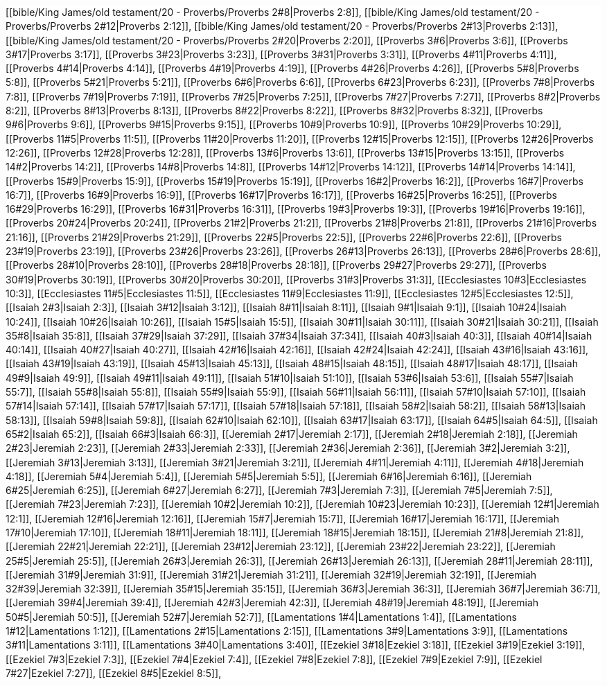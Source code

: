 [[bible/King James/old testament/20 - Proverbs/Proverbs 2#8|Proverbs 2:8]], [[bible/King James/old testament/20 - Proverbs/Proverbs 2#12|Proverbs 2:12]], [[bible/King James/old testament/20 - Proverbs/Proverbs 2#13|Proverbs 2:13]], [[bible/King James/old testament/20 - Proverbs/Proverbs 2#20|Proverbs 2:20]], [[Proverbs 3#6|Proverbs 3:6]], [[Proverbs 3#17|Proverbs 3:17]], [[Proverbs 3#23|Proverbs 3:23]], [[Proverbs 3#31|Proverbs 3:31]], [[Proverbs 4#11|Proverbs 4:11]], [[Proverbs 4#14|Proverbs 4:14]], [[Proverbs 4#19|Proverbs 4:19]], [[Proverbs 4#26|Proverbs 4:26]], [[Proverbs 5#8|Proverbs 5:8]], [[Proverbs 5#21|Proverbs 5:21]], [[Proverbs 6#6|Proverbs 6:6]], [[Proverbs 6#23|Proverbs 6:23]], [[Proverbs 7#8|Proverbs 7:8]], [[Proverbs 7#19|Proverbs 7:19]], [[Proverbs 7#25|Proverbs 7:25]], [[Proverbs 7#27|Proverbs 7:27]], [[Proverbs 8#2|Proverbs 8:2]], [[Proverbs 8#13|Proverbs 8:13]], [[Proverbs 8#22|Proverbs 8:22]], [[Proverbs 8#32|Proverbs 8:32]], [[Proverbs 9#6|Proverbs 9:6]], [[Proverbs 9#15|Proverbs 9:15]], [[Proverbs 10#9|Proverbs 10:9]], [[Proverbs 10#29|Proverbs 10:29]], [[Proverbs 11#5|Proverbs 11:5]], [[Proverbs 11#20|Proverbs 11:20]], [[Proverbs 12#15|Proverbs 12:15]], [[Proverbs 12#26|Proverbs 12:26]], [[Proverbs 12#28|Proverbs 12:28]], [[Proverbs 13#6|Proverbs 13:6]], [[Proverbs 13#15|Proverbs 13:15]], [[Proverbs 14#2|Proverbs 14:2]], [[Proverbs 14#8|Proverbs 14:8]], [[Proverbs 14#12|Proverbs 14:12]], [[Proverbs 14#14|Proverbs 14:14]], [[Proverbs 15#9|Proverbs 15:9]], [[Proverbs 15#19|Proverbs 15:19]], [[Proverbs 16#2|Proverbs 16:2]], [[Proverbs 16#7|Proverbs 16:7]], [[Proverbs 16#9|Proverbs 16:9]], [[Proverbs 16#17|Proverbs 16:17]], [[Proverbs 16#25|Proverbs 16:25]], [[Proverbs 16#29|Proverbs 16:29]], [[Proverbs 16#31|Proverbs 16:31]], [[Proverbs 19#3|Proverbs 19:3]], [[Proverbs 19#16|Proverbs 19:16]], [[Proverbs 20#24|Proverbs 20:24]], [[Proverbs 21#2|Proverbs 21:2]], [[Proverbs 21#8|Proverbs 21:8]], [[Proverbs 21#16|Proverbs 21:16]], [[Proverbs 21#29|Proverbs 21:29]], [[Proverbs 22#5|Proverbs 22:5]], [[Proverbs 22#6|Proverbs 22:6]], [[Proverbs 23#19|Proverbs 23:19]], [[Proverbs 23#26|Proverbs 23:26]], [[Proverbs 26#13|Proverbs 26:13]], [[Proverbs 28#6|Proverbs 28:6]], [[Proverbs 28#10|Proverbs 28:10]], [[Proverbs 28#18|Proverbs 28:18]], [[Proverbs 29#27|Proverbs 29:27]], [[Proverbs 30#19|Proverbs 30:19]], [[Proverbs 30#20|Proverbs 30:20]], [[Proverbs 31#3|Proverbs 31:3]], [[Ecclesiastes 10#3|Ecclesiastes 10:3]], [[Ecclesiastes 11#5|Ecclesiastes 11:5]], [[Ecclesiastes 11#9|Ecclesiastes 11:9]], [[Ecclesiastes 12#5|Ecclesiastes 12:5]], [[Isaiah 2#3|Isaiah 2:3]], [[Isaiah 3#12|Isaiah 3:12]], [[Isaiah 8#11|Isaiah 8:11]], [[Isaiah 9#1|Isaiah 9:1]], [[Isaiah 10#24|Isaiah 10:24]], [[Isaiah 10#26|Isaiah 10:26]], [[Isaiah 15#5|Isaiah 15:5]], [[Isaiah 30#11|Isaiah 30:11]], [[Isaiah 30#21|Isaiah 30:21]], [[Isaiah 35#8|Isaiah 35:8]], [[Isaiah 37#29|Isaiah 37:29]], [[Isaiah 37#34|Isaiah 37:34]], [[Isaiah 40#3|Isaiah 40:3]], [[Isaiah 40#14|Isaiah 40:14]], [[Isaiah 40#27|Isaiah 40:27]], [[Isaiah 42#16|Isaiah 42:16]], [[Isaiah 42#24|Isaiah 42:24]], [[Isaiah 43#16|Isaiah 43:16]], [[Isaiah 43#19|Isaiah 43:19]], [[Isaiah 45#13|Isaiah 45:13]], [[Isaiah 48#15|Isaiah 48:15]], [[Isaiah 48#17|Isaiah 48:17]], [[Isaiah 49#9|Isaiah 49:9]], [[Isaiah 49#11|Isaiah 49:11]], [[Isaiah 51#10|Isaiah 51:10]], [[Isaiah 53#6|Isaiah 53:6]], [[Isaiah 55#7|Isaiah 55:7]], [[Isaiah 55#8|Isaiah 55:8]], [[Isaiah 55#9|Isaiah 55:9]], [[Isaiah 56#11|Isaiah 56:11]], [[Isaiah 57#10|Isaiah 57:10]], [[Isaiah 57#14|Isaiah 57:14]], [[Isaiah 57#17|Isaiah 57:17]], [[Isaiah 57#18|Isaiah 57:18]], [[Isaiah 58#2|Isaiah 58:2]], [[Isaiah 58#13|Isaiah 58:13]], [[Isaiah 59#8|Isaiah 59:8]], [[Isaiah 62#10|Isaiah 62:10]], [[Isaiah 63#17|Isaiah 63:17]], [[Isaiah 64#5|Isaiah 64:5]], [[Isaiah 65#2|Isaiah 65:2]], [[Isaiah 66#3|Isaiah 66:3]], [[Jeremiah 2#17|Jeremiah 2:17]], [[Jeremiah 2#18|Jeremiah 2:18]], [[Jeremiah 2#23|Jeremiah 2:23]], [[Jeremiah 2#33|Jeremiah 2:33]], [[Jeremiah 2#36|Jeremiah 2:36]], [[Jeremiah 3#2|Jeremiah 3:2]], [[Jeremiah 3#13|Jeremiah 3:13]], [[Jeremiah 3#21|Jeremiah 3:21]], [[Jeremiah 4#11|Jeremiah 4:11]], [[Jeremiah 4#18|Jeremiah 4:18]], [[Jeremiah 5#4|Jeremiah 5:4]], [[Jeremiah 5#5|Jeremiah 5:5]], [[Jeremiah 6#16|Jeremiah 6:16]], [[Jeremiah 6#25|Jeremiah 6:25]], [[Jeremiah 6#27|Jeremiah 6:27]], [[Jeremiah 7#3|Jeremiah 7:3]], [[Jeremiah 7#5|Jeremiah 7:5]], [[Jeremiah 7#23|Jeremiah 7:23]], [[Jeremiah 10#2|Jeremiah 10:2]], [[Jeremiah 10#23|Jeremiah 10:23]], [[Jeremiah 12#1|Jeremiah 12:1]], [[Jeremiah 12#16|Jeremiah 12:16]], [[Jeremiah 15#7|Jeremiah 15:7]], [[Jeremiah 16#17|Jeremiah 16:17]], [[Jeremiah 17#10|Jeremiah 17:10]], [[Jeremiah 18#11|Jeremiah 18:11]], [[Jeremiah 18#15|Jeremiah 18:15]], [[Jeremiah 21#8|Jeremiah 21:8]], [[Jeremiah 22#21|Jeremiah 22:21]], [[Jeremiah 23#12|Jeremiah 23:12]], [[Jeremiah 23#22|Jeremiah 23:22]], [[Jeremiah 25#5|Jeremiah 25:5]], [[Jeremiah 26#3|Jeremiah 26:3]], [[Jeremiah 26#13|Jeremiah 26:13]], [[Jeremiah 28#11|Jeremiah 28:11]], [[Jeremiah 31#9|Jeremiah 31:9]], [[Jeremiah 31#21|Jeremiah 31:21]], [[Jeremiah 32#19|Jeremiah 32:19]], [[Jeremiah 32#39|Jeremiah 32:39]], [[Jeremiah 35#15|Jeremiah 35:15]], [[Jeremiah 36#3|Jeremiah 36:3]], [[Jeremiah 36#7|Jeremiah 36:7]], [[Jeremiah 39#4|Jeremiah 39:4]], [[Jeremiah 42#3|Jeremiah 42:3]], [[Jeremiah 48#19|Jeremiah 48:19]], [[Jeremiah 50#5|Jeremiah 50:5]], [[Jeremiah 52#7|Jeremiah 52:7]], [[Lamentations 1#4|Lamentations 1:4]], [[Lamentations 1#12|Lamentations 1:12]], [[Lamentations 2#15|Lamentations 2:15]], [[Lamentations 3#9|Lamentations 3:9]], [[Lamentations 3#11|Lamentations 3:11]], [[Lamentations 3#40|Lamentations 3:40]], [[Ezekiel 3#18|Ezekiel 3:18]], [[Ezekiel 3#19|Ezekiel 3:19]], [[Ezekiel 7#3|Ezekiel 7:3]], [[Ezekiel 7#4|Ezekiel 7:4]], [[Ezekiel 7#8|Ezekiel 7:8]], [[Ezekiel 7#9|Ezekiel 7:9]], [[Ezekiel 7#27|Ezekiel 7:27]], [[Ezekiel 8#5|Ezekiel 8:5]],